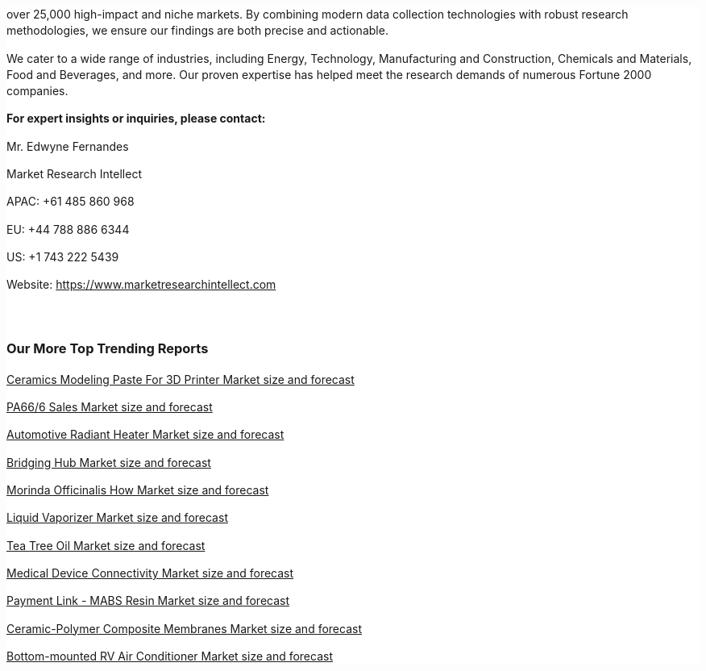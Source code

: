 over 25,000 high-impact and niche markets. By combining modern data collection technologies with robust research methodologies, we ensure our findings are both precise and actionable.</p><p>We cater to a wide range of industries, including Energy, Technology, Manufacturing and Construction, Chemicals and Materials, Food and Beverages, and more. Our proven expertise has helped meet the research demands of numerous Fortune 2000 companies.</p><p><strong>For expert insights or inquiries, please contact:</strong></p><p>Mr. Edwyne Fernandes</p><p>Market Research Intellect</p><p>APAC: +61 485 860 968</p><p>EU: +44 788 886 6344</p><p>US: +1 743 222 5439</p></div><div class="article-main__content" data-test-id="publishing-text-block"><p><span class="">Website:&nbsp;https://www.marketresearchintellect.com</span></p></div></div><div class="article-main__content" data-test-id="publishing-text-block">&nbsp;</div><h3>Our More Top Trending Reports</h3><p><a href="https://www.marketresearchintellect.com/ja/product/global-ceramics-modeling-paste-for-3d-printer-market/">Ceramics Modeling Paste For 3D Printer  Market size and forecast</a></p><p><a href="https://www.marketresearchintellect.com/ar/product/global-pa66-6-sales-market/">PA66/6 Sales  Market size and forecast</a></p><p><a href="https://www.marketresearchintellect.com/pt/product/automotive-radiant-heater-market/">Automotive Radiant Heater  Market size and forecast</a></p><p><a href="https://www.marketresearchintellect.com/it/product/bridging-hub-market-size-and-forecast/">Bridging Hub  Market size and forecast</a></p><p><a href="https://www.marketresearchintellect.com/nl/product/global-morinda-officinalis-how-market/">Morinda Officinalis How  Market size and forecast</a></p><p><a href="https://www.marketresearchintellect.com/zh/product/liquid-vaporizer-market/">Liquid Vaporizer  Market size and forecast</a></p><p><a href="https://www.marketresearchintellect.com/de/product/global-tea-tree-oil-market-size-and-forecast/">Tea Tree Oil  Market size and forecast</a></p><p><a href="https://www.marketresearchintellect.com/es/product/global-medical-device-connectivity-market-size-and-forecast/">Medical Device Connectivity  Market size and forecast</a></p><p><a href="https://www.marketresearchintellect.com/product/global-payment-link-mabs-resin-market/">Payment Link - MABS Resin  Market size and forecast</a></p><p><a href="https://www.marketresearchintellect.com/ja/product/global-ceramic-polymer-composite-membranes-market/">Ceramic-Polymer Composite Membranes  Market size and forecast</a></p><p><a href="https://www.marketresearchintellect.com/ar/product/bottom-mounted-rv-air-conditioner-market/">Bottom-mounted RV Air Conditioner  Market size and forecast</a></p>